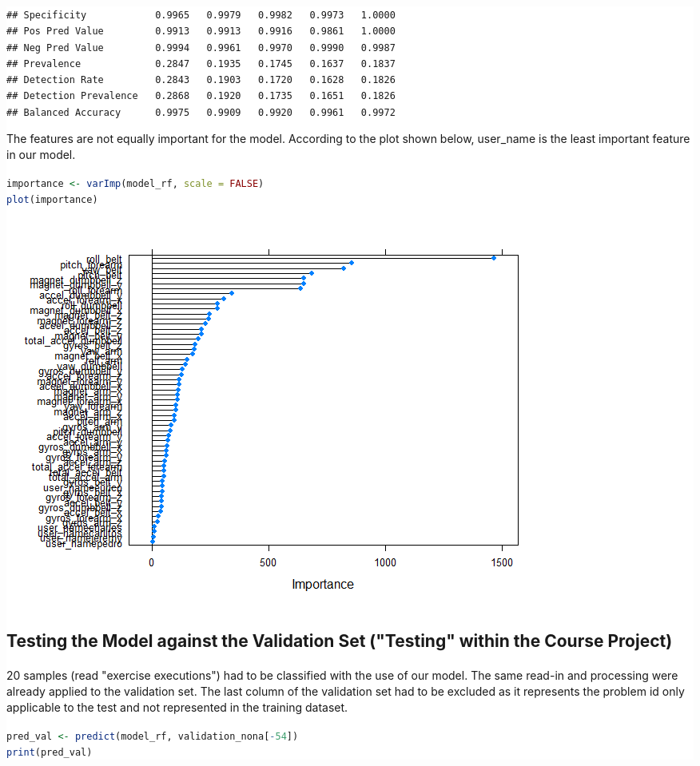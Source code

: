 ```
## Specificity            0.9965   0.9979   0.9982   0.9973   1.0000
## Pos Pred Value         0.9913   0.9913   0.9916   0.9861   1.0000
## Neg Pred Value         0.9994   0.9961   0.9970   0.9990   0.9987
## Prevalence             0.2847   0.1935   0.1745   0.1637   0.1837
## Detection Rate         0.2843   0.1903   0.1720   0.1628   0.1826
## Detection Prevalence   0.2868   0.1920   0.1735   0.1651   0.1826
## Balanced Accuracy      0.9975   0.9909   0.9920   0.9961   0.9972
```
 
The features are not equally important for the model. According to the plot shown below, user_name is the least important feature in our model. 


```r
importance <- varImp(model_rf, scale = FALSE)
plot(importance)
```

![](machine_learning_course_project_DST_files/figure-html/varImp-1.png) 
 
## Testing the Model against the Validation Set ("Testing" within the Course Project)
20 samples (read "exercise executions") had to be classified with the use of our model. The same read-in and processing were already applied to the validation set. The last column of the validation set had to be excluded as it represents the problem id only applicable to the test and not represented in the training dataset.  

```r
pred_val <- predict(model_rf, validation_nona[-54])
print(pred_val)
```
